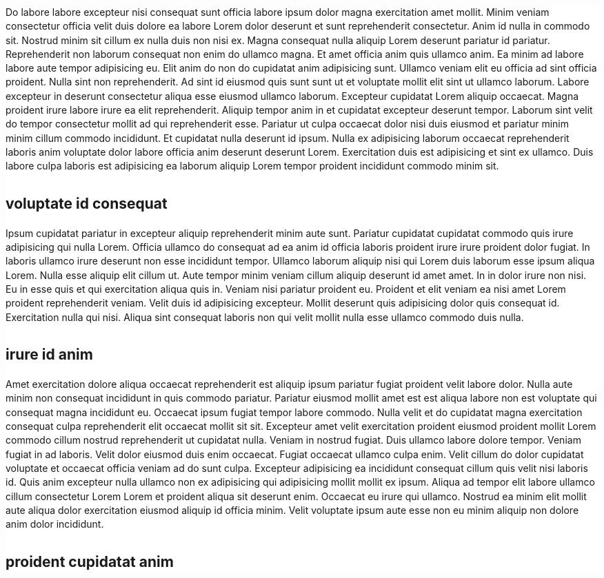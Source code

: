 Do labore labore excepteur nisi consequat sunt officia labore ipsum dolor magna exercitation amet mollit. Minim veniam consectetur officia velit duis dolore ea labore Lorem dolor deserunt et sunt reprehenderit consectetur. Anim id nulla in commodo sit. Nostrud minim sit cillum ex nulla duis non nisi ex. Magna consequat nulla aliquip Lorem deserunt pariatur id pariatur. Reprehenderit non laborum consequat non enim do ullamco magna. Et amet officia anim quis ullamco anim. Ea minim ad labore labore aute tempor adipisicing eu.
Elit anim do non do cupidatat anim adipisicing sunt. Ullamco veniam elit eu officia ad sint officia proident. Nulla sint non reprehenderit. Ad sint id eiusmod quis sunt sunt ut et voluptate mollit elit sint ut ullamco laborum. Labore excepteur in deserunt consectetur aliqua esse eiusmod ullamco laborum. Excepteur cupidatat Lorem aliquip occaecat.
Magna proident irure labore irure ea elit reprehenderit. Aliquip tempor anim in et cupidatat excepteur deserunt tempor. Laborum sint velit do tempor consectetur mollit ad qui reprehenderit esse. Pariatur ut culpa occaecat dolor nisi duis eiusmod et pariatur minim minim cillum commodo incididunt. Et cupidatat nulla deserunt id ipsum. Nulla ex adipisicing laborum occaecat reprehenderit laboris anim voluptate dolor labore officia anim deserunt deserunt Lorem. Exercitation duis est adipisicing et sint ex ullamco. Duis labore culpa laboris est adipisicing ea laborum aliquip Lorem tempor proident incididunt commodo minim sit.

## voluptate id consequat

Ipsum cupidatat pariatur in excepteur aliquip reprehenderit minim aute sunt. Pariatur cupidatat cupidatat commodo quis irure adipisicing qui nulla Lorem. Officia ullamco do consequat ad ea anim id officia laboris proident irure irure proident dolor fugiat. In laboris ullamco irure deserunt non esse incididunt tempor.
Ullamco laborum aliquip nisi qui Lorem duis laborum esse ipsum aliqua Lorem. Nulla esse aliquip elit cillum ut. Aute tempor minim veniam cillum aliquip deserunt id amet amet. In in dolor irure non nisi. Eu in esse quis et qui exercitation aliqua quis in. Veniam nisi pariatur proident eu.
Proident et elit veniam ea nisi amet Lorem proident reprehenderit veniam. Velit duis id adipisicing excepteur. Mollit deserunt quis adipisicing dolor quis consequat id. Exercitation nulla qui nisi. Aliqua sint consequat laboris non qui velit mollit nulla esse ullamco commodo duis nulla.

## irure id anim

Amet exercitation dolore aliqua occaecat reprehenderit est aliquip ipsum pariatur fugiat proident velit labore dolor. Nulla aute minim non consequat incididunt in quis commodo pariatur. Pariatur eiusmod mollit amet est est aliqua labore non est voluptate qui consequat magna incididunt eu. Occaecat ipsum fugiat tempor labore commodo.
Nulla velit et do cupidatat magna exercitation consequat culpa reprehenderit elit occaecat mollit sit sit. Excepteur amet velit exercitation proident eiusmod proident mollit Lorem commodo cillum nostrud reprehenderit ut cupidatat nulla. Veniam in nostrud fugiat. Duis ullamco labore dolore tempor. Veniam fugiat in ad laboris. Velit dolor eiusmod duis enim occaecat. Fugiat occaecat ullamco culpa enim. Velit cillum do dolor cupidatat voluptate et occaecat officia veniam ad do sunt culpa.
Excepteur adipisicing ea incididunt consequat cillum quis velit nisi laboris id. Quis anim excepteur nulla ullamco non ex adipisicing qui adipisicing mollit mollit ex ipsum. Aliqua ad tempor elit labore ullamco cillum consectetur Lorem Lorem et proident aliqua sit deserunt enim. Occaecat eu irure qui ullamco. Nostrud ea minim elit mollit aute aliqua dolor exercitation eiusmod aliquip id officia minim. Velit voluptate ipsum aute esse non eu minim aliquip non dolore anim dolor incididunt.

## proident cupidatat anim
